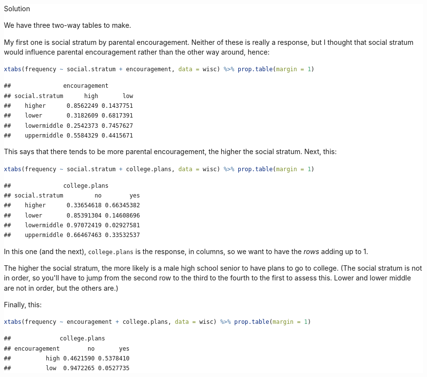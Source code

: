 
Solution


We have three two-way tables to make.

My first one is social stratum by parental encouragement. Neither of
these is really a response, but I thought that social stratum would
influence parental encouragement rather than the other way around, hence:


```r
xtabs(frequency ~ social.stratum + encouragement, data = wisc) %>% prop.table(margin = 1)
```

```
##               encouragement
## social.stratum      high       low
##    higher      0.8562249 0.1437751
##    lower       0.3182609 0.6817391
##    lowermiddle 0.2542373 0.7457627
##    uppermiddle 0.5584329 0.4415671
```

 

This says that there tends to be more parental encouragement, the
higher the social stratum. 
Next, this:


```r
xtabs(frequency ~ social.stratum + college.plans, data = wisc) %>% prop.table(margin = 1)
```

```
##               college.plans
## social.stratum         no        yes
##    higher      0.33654618 0.66345382
##    lower       0.85391304 0.14608696
##    lowermiddle 0.97072419 0.02927581
##    uppermiddle 0.66467463 0.33532537
```

 

In this one (and the next), `college.plans` is the response, in
columns, so we want to have the *rows* adding up to 1. 

The higher the social stratum, the more likely is a male
high school senior to have plans to go to college. (The social stratum
is not in order, so you'll have to jump from the second row to the
third to the fourth to the first to assess this. Lower and lower
middle are not in order, but the others are.)

Finally, this:


```r
xtabs(frequency ~ encouragement + college.plans, data = wisc) %>% prop.table(margin = 1)
```

```
##              college.plans
## encouragement        no       yes
##          high 0.4621590 0.5378410
##          low  0.9472265 0.0527735
```
